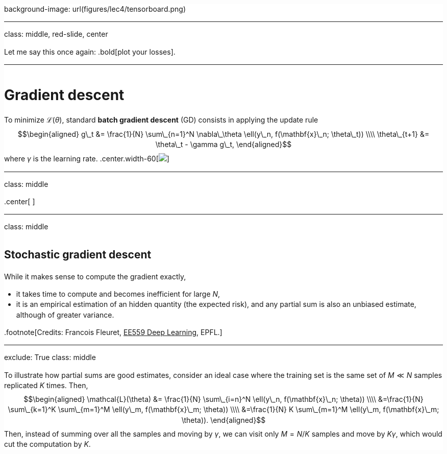 
background-image: url(figures/lec4/tensorboard.png)

---

class: middle, red-slide, center

Let me say this once again: .bold[plot your losses].

---

# Gradient descent

To minimize $\mathcal{L}(\theta)$, 
standard **batch gradient descent** (GD) consists in applying the update rule
$$\begin{aligned}
g\_t &= \frac{1}{N} \sum\_{n=1}^N \nabla\_\theta \ell(y\_n, f(\mathbf{x}\_n; \theta\_t)) \\\\
\theta\_{t+1} &= \theta\_t - \gamma g\_t,
\end{aligned}$$
where $\gamma$ is the learning rate.
.center.width-60[![](figures/lec2/gd-good-2.png)]

---

class: middle

.center[
<video loop controls preload="auto" height="600" width="600">
  <source src="./figures/lec4/opt-gd.mp4" type="video/mp4">
</video>
]

---

class: middle

## Stochastic gradient descent

While it makes sense to compute the gradient exactly,
- it takes time to compute and becomes inefficient for large $N$,
- it is an empirical estimation of an hidden quantity (the expected risk), and any partial sum is also an unbiased estimate, although of greater variance.

.footnote[Credits: Francois Fleuret, [EE559 Deep Learning](https://fleuret.org/ee559/), EPFL.]

---

exclude: True
class: middle

To illustrate how partial sums are good estimates, consider an ideal case where the training set is the same set of $M \ll N$ samples replicated $K$ times. Then,
$$\begin{aligned}
\mathcal{L}(\theta) &= \frac{1}{N} \sum\_{i=n}^N \ell(y\_n, f(\mathbf{x}\_n; \theta)) \\\\
&=\frac{1}{N} \sum\_{k=1}^K \sum\_{m=1}^M \ell(y\_m, f(\mathbf{x}\_m; \theta)) \\\\
&=\frac{1}{N} K \sum\_{m=1}^M \ell(y\_m, f(\mathbf{x}\_m; \theta)).
\end{aligned}$$
Then, instead of summing over all the samples and moving by $\gamma$, we can visit only $M=N/K$ samples and move by $K\gamma$, which would cut the computation by $K$.

